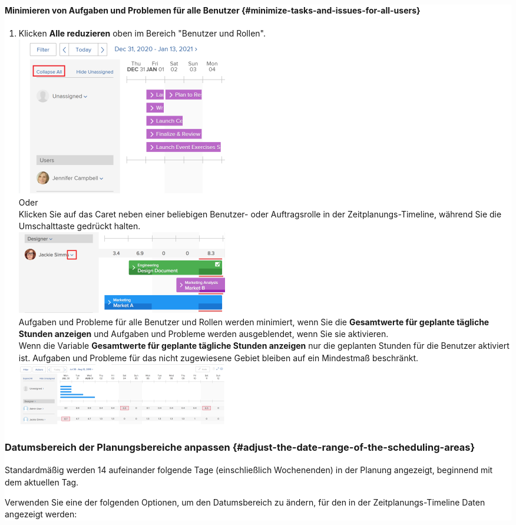 #### Minimieren von Aufgaben und Problemen für alle Benutzer {#minimize-tasks-and-issues-for-all-users}

1. Klicken **Alle reduzieren** oben im Bereich &quot;Benutzer und Rollen&quot;.\
   ![resourcescheduling_collapse.png](assets/resourcescheduling-collapseall-350x261.png)\
   Oder\
   Klicken Sie auf das Caret neben einer beliebigen Benutzer- oder Auftragsrolle in der Zeitplanungs-Timeline, während Sie die Umschalttaste gedrückt halten.\
   ![](assets/scheduling-minimize-user-350x137.png)\
   Aufgaben und Probleme für alle Benutzer und Rollen werden minimiert, wenn Sie die **Gesamtwerte für geplante tägliche Stunden anzeigen** und Aufgaben und Probleme werden ausgeblendet, wenn Sie sie aktivieren.\
   Wenn die Variable **Gesamtwerte für geplante tägliche Stunden anzeigen** nur die geplanten Stunden für die Benutzer aktiviert ist. Aufgaben und Probleme für das nicht zugewiesene Gebiet bleiben auf ein Mindestmaß beschränkt.\
   ![RS_all_collapse__1_.png](assets/rs-all-collapsed---1--350x102.png)

### Datumsbereich der Planungsbereiche anpassen {#adjust-the-date-range-of-the-scheduling-areas}

Standardmäßig werden 14 aufeinander folgende Tage (einschließlich Wochenenden) in der Planung angezeigt, beginnend mit dem aktuellen Tag.

Verwenden Sie eine der folgenden Optionen, um den Datumsbereich zu ändern, für den in der Zeitplanungs-Timeline Daten angezeigt werden:
